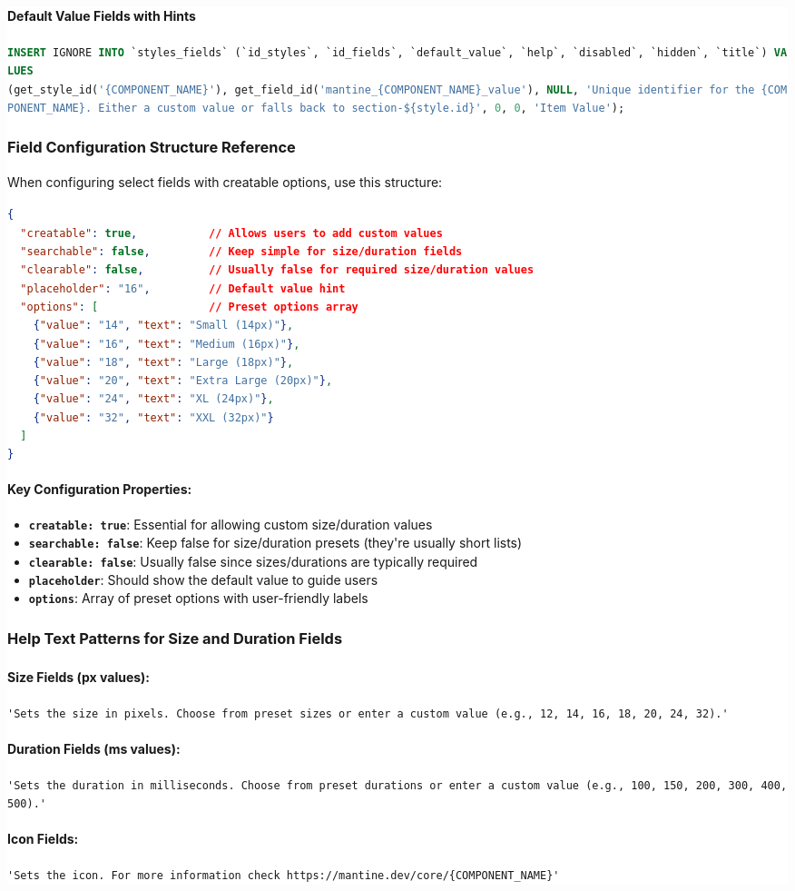#### Default Value Fields with Hints
```sql
INSERT IGNORE INTO `styles_fields` (`id_styles`, `id_fields`, `default_value`, `help`, `disabled`, `hidden`, `title`) VALUES
(get_style_id('{COMPONENT_NAME}'), get_field_id('mantine_{COMPONENT_NAME}_value'), NULL, 'Unique identifier for the {COMPONENT_NAME}. Either a custom value or falls back to section-${style.id}', 0, 0, 'Item Value');
```

### Field Configuration Structure Reference

When configuring select fields with creatable options, use this structure:

```json
{
  "creatable": true,           // Allows users to add custom values
  "searchable": false,         // Keep simple for size/duration fields
  "clearable": false,          // Usually false for required size/duration values
  "placeholder": "16",         // Default value hint
  "options": [                 // Preset options array
    {"value": "14", "text": "Small (14px)"},
    {"value": "16", "text": "Medium (16px)"},
    {"value": "18", "text": "Large (18px)"},
    {"value": "20", "text": "Extra Large (20px)"},
    {"value": "24", "text": "XL (24px)"},
    {"value": "32", "text": "XXL (32px)"}
  ]
}
```

#### Key Configuration Properties:
- **`creatable: true`**: Essential for allowing custom size/duration values
- **`searchable: false`**: Keep false for size/duration presets (they're usually short lists)
- **`clearable: false`**: Usually false since sizes/durations are typically required
- **`placeholder`**: Should show the default value to guide users
- **`options`**: Array of preset options with user-friendly labels

### Help Text Patterns for Size and Duration Fields

#### Size Fields (px values):
```
'Sets the size in pixels. Choose from preset sizes or enter a custom value (e.g., 12, 14, 16, 18, 20, 24, 32).'
```

#### Duration Fields (ms values):
```
'Sets the duration in milliseconds. Choose from preset durations or enter a custom value (e.g., 100, 150, 200, 300, 400, 500).'
```

#### Icon Fields:
```
'Sets the icon. For more information check https://mantine.dev/core/{COMPONENT_NAME}'
```
